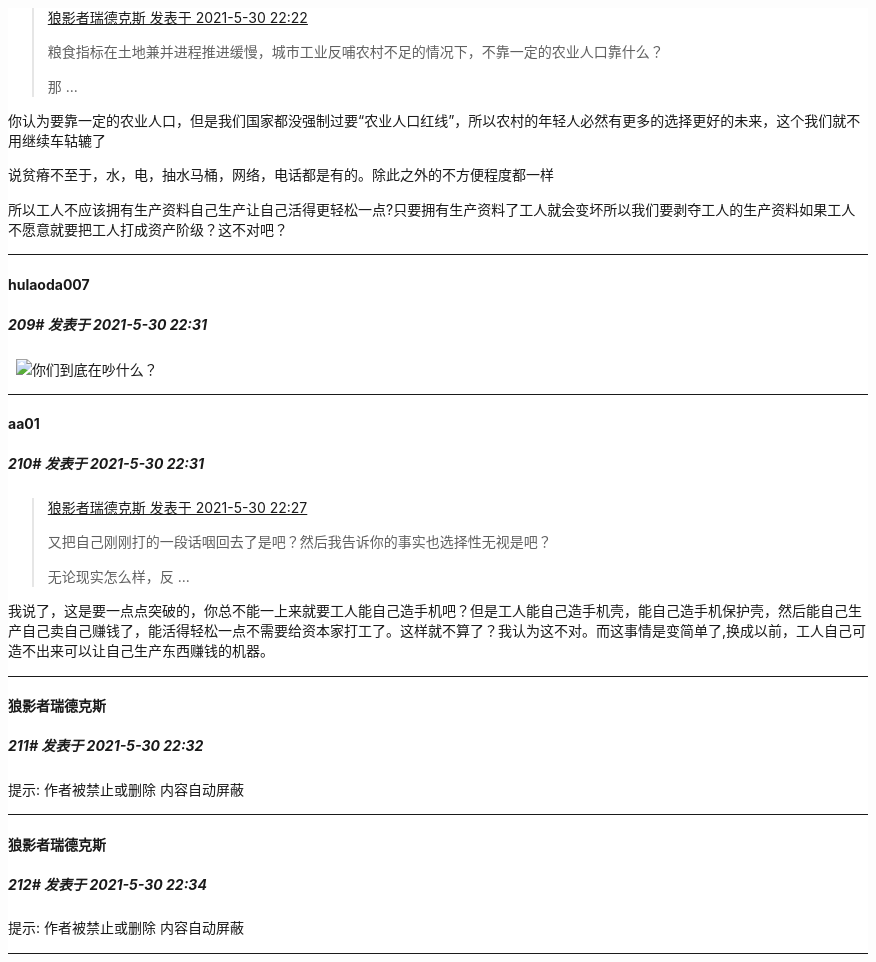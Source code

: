 
<blockquote><a href="httphttps://bbs.saraba1st.com/2b/forum.php?mod=redirect&amp;goto=findpost&amp;pid=51425681&amp;ptid=2006895" target="_blank">狼影者瑞德克斯 发表于 2021-5-30 22:22</a>

粮食指标在土地兼并进程推进缓慢，城市工业反哺农村不足的情况下，不靠一定的农业人口靠什么？

那 ...</blockquote>
你认为要靠一定的农业人口，但是我们国家都没强制过要“农业人口红线”，所以农村的年轻人必然有更多的选择更好的未来，这个我们就不用继续车轱辘了


说贫瘠不至于，水，电，抽水马桶，网络，电话都是有的。除此之外的不方便程度都一样


所以工人不应该拥有生产资料自己生产让自己活得更轻松一点?只要拥有生产资料了工人就会变坏所以我们要剥夺工人的生产资料如果工人不愿意就要把工人打成资产阶级？这不对吧？


*****

####  hulaoda007  
##### 209#       发表于 2021-5-30 22:31


  <img src="https://static.saraba1st.com/image/smiley/face2017/094.png" referrerpolicy="no-referrer">你们到底在吵什么？


*****

####  aa01  
##### 210#       发表于 2021-5-30 22:31


<blockquote><a href="httphttps://bbs.saraba1st.com/2b/forum.php?mod=redirect&amp;goto=findpost&amp;pid=51425726&amp;ptid=2006895" target="_blank">狼影者瑞德克斯 发表于 2021-5-30 22:27</a>

又把自己刚刚打的一段话咽回去了是吧？然后我告诉你的事实也选择性无视是吧？

无论现实怎么样，反 ...</blockquote>
我说了，这是要一点点突破的，你总不能一上来就要工人能自己造手机吧？但是工人能自己造手机壳，能自己造手机保护壳，然后能自己生产自己卖自己赚钱了，能活得轻松一点不需要给资本家打工了。这样就不算了？我认为这不对。而这事情是变简单了,换成以前，工人自己可造不出来可以让自己生产东西赚钱的机器。




*****

####  狼影者瑞德克斯  
##### 211#       发表于 2021-5-30 22:32

提示: 作者被禁止或删除 内容自动屏蔽


*****

####  狼影者瑞德克斯  
##### 212#       发表于 2021-5-30 22:34

提示: 作者被禁止或删除 内容自动屏蔽


*****

